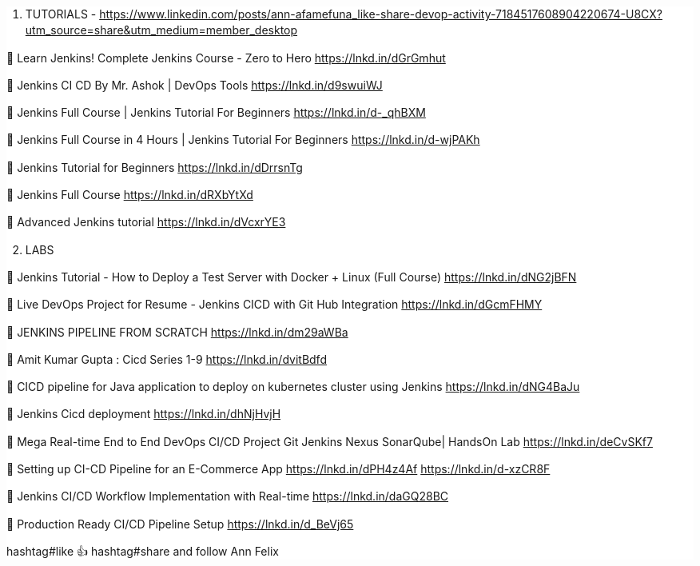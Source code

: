 1. TUTORIALS - https://www.linkedin.com/posts/ann-afamefuna_like-share-devop-activity-7184517608904220674-U8CX?utm_source=share&utm_medium=member_desktop

🔴 Learn Jenkins! Complete Jenkins Course -
Zero to Hero
https://lnkd.in/dGrGmhut

🔴 Jenkins CI CD By Mr. Ashok | DevOps Tools
https://lnkd.in/d9swuiWJ

🔴 Jenkins Full Course | Jenkins Tutorial For Beginners
https://lnkd.in/d-_qhBXM

🔴 Jenkins Full Course in 4 Hours | Jenkins Tutorial For Beginners
https://lnkd.in/d-wjPAKh

🔴 Jenkins Tutorial for Beginners 
https://lnkd.in/dDrrsnTg

🔴 Jenkins Full Course 
https://lnkd.in/dRXbYtXd

🔴 Advanced Jenkins tutorial 
https://lnkd.in/dVcxrYE3

2. LABS

🔴 Jenkins Tutorial - How to Deploy a Test Server with Docker + Linux (Full Course)
https://lnkd.in/dNG2jBFN

🔴 Live DevOps Project for Resume - Jenkins
CICD with Git Hub Integration
https://lnkd.in/dGcmFHMY

🔴 JENKINS PIPELINE FROM SCRATCH
https://lnkd.in/dm29aWBa

🔴 Amit Kumar Gupta : Cicd Series 1-9
https://lnkd.in/dvitBdfd

🔴 CICD pipeline for Java application to deploy on kubernetes cluster using Jenkins
https://lnkd.in/dNG4BaJu

🔴 Jenkins Cicd deployment 
https://lnkd.in/dhNjHvjH

🔴 Mega Real-time End to End DevOps CI/CD Project Git Jenkins Nexus SonarQube| HandsOn Lab
https://lnkd.in/deCvSKf7

🔴 Setting up CI-CD Pipeline for an E-Commerce App
https://lnkd.in/dPH4z4Af
https://lnkd.in/d-xzCR8F

🔴 Jenkins CI/CD Workflow Implementation with Real-time
https://lnkd.in/daGQ28BC

🔴 Production Ready CI/CD Pipeline Setup
https://lnkd.in/d_BeVj65

 hashtag#like 👍 hashtag#share and follow Ann Felix 
